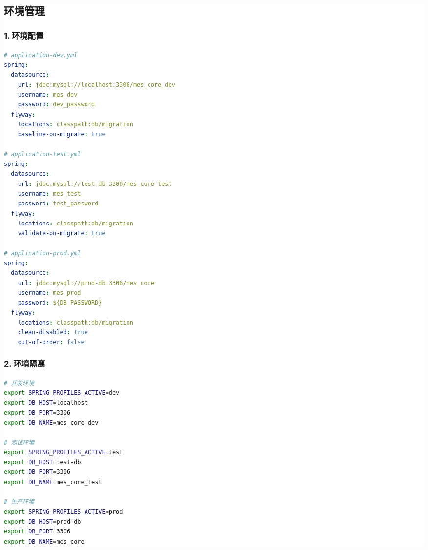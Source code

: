 ```markdown
```

## 环境管理

### 1. 环境配置
```yaml
# application-dev.yml
spring:
  datasource:
    url: jdbc:mysql://localhost:3306/mes_core_dev
    username: mes_dev
    password: dev_password
  flyway:
    locations: classpath:db/migration
    baseline-on-migrate: true

# application-test.yml
spring:
  datasource:
    url: jdbc:mysql://test-db:3306/mes_core_test
    username: mes_test
    password: test_password
  flyway:
    locations: classpath:db/migration
    validate-on-migrate: true

# application-prod.yml
spring:
  datasource:
    url: jdbc:mysql://prod-db:3306/mes_core
    username: mes_prod
    password: ${DB_PASSWORD}
  flyway:
    locations: classpath:db/migration
    clean-disabled: true
    out-of-order: false
```

### 2. 环境隔离
```bash
# 开发环境
export SPRING_PROFILES_ACTIVE=dev
export DB_HOST=localhost
export DB_PORT=3306
export DB_NAME=mes_core_dev

# 测试环境
export SPRING_PROFILES_ACTIVE=test
export DB_HOST=test-db
export DB_PORT=3306
export DB_NAME=mes_core_test

# 生产环境
export SPRING_PROFILES_ACTIVE=prod
export DB_HOST=prod-db
export DB_PORT=3306
export DB_NAME=mes_core
```

